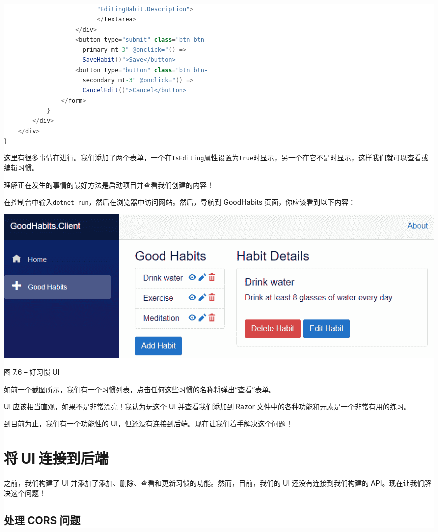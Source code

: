 ```cs
                          "EditingHabit.Description">
                          </textarea>
                    </div>
                    <button type="submit" class="btn btn-
                      primary mt-3" @onclick="() =>
                      SaveHabit()">Save</button>
                    <button type="button" class="btn btn-
                      secondary mt-3" @onclick="() =>
                      CancelEdit()">Cancel</button>
                </form>
            }
        </div>
    </div>
}
```

这里有很多事情在进行。我们添加了两个表单，一个在`IsEditing`属性设置为`true`时显示，另一个在它不是时显示，这样我们就可以查看或编辑习惯。

理解正在发生的事情的最好方法是启动项目并查看我们创建的内容！

在控制台中输入`dotnet run`，然后在浏览器中访问网站。然后，导航到 GoodHabits 页面，你应该看到以下内容：

![图 7.6 – 好习惯 UI](img/B19343_07_6.jpg)

图 7.6 – 好习惯 UI

如前一个截图所示，我们有一个习惯列表，点击任何这些习惯的名称将弹出“查看”表单。

UI 应该相当直观，如果不是非常漂亮！我认为玩这个 UI 并查看我们添加到 Razor 文件中的各种功能和元素是一个非常有用的练习。

到目前为止，我们有一个功能性的 UI，但还没有连接到后端。现在让我们着手解决这个问题！

# 将 UI 连接到后端

之前，我们构建了 UI 并添加了添加、删除、查看和更新习惯的功能。然而，目前，我们的 UI 还没有连接到我们构建的 API。现在让我们解决这个问题！

## 处理 CORS 问题
